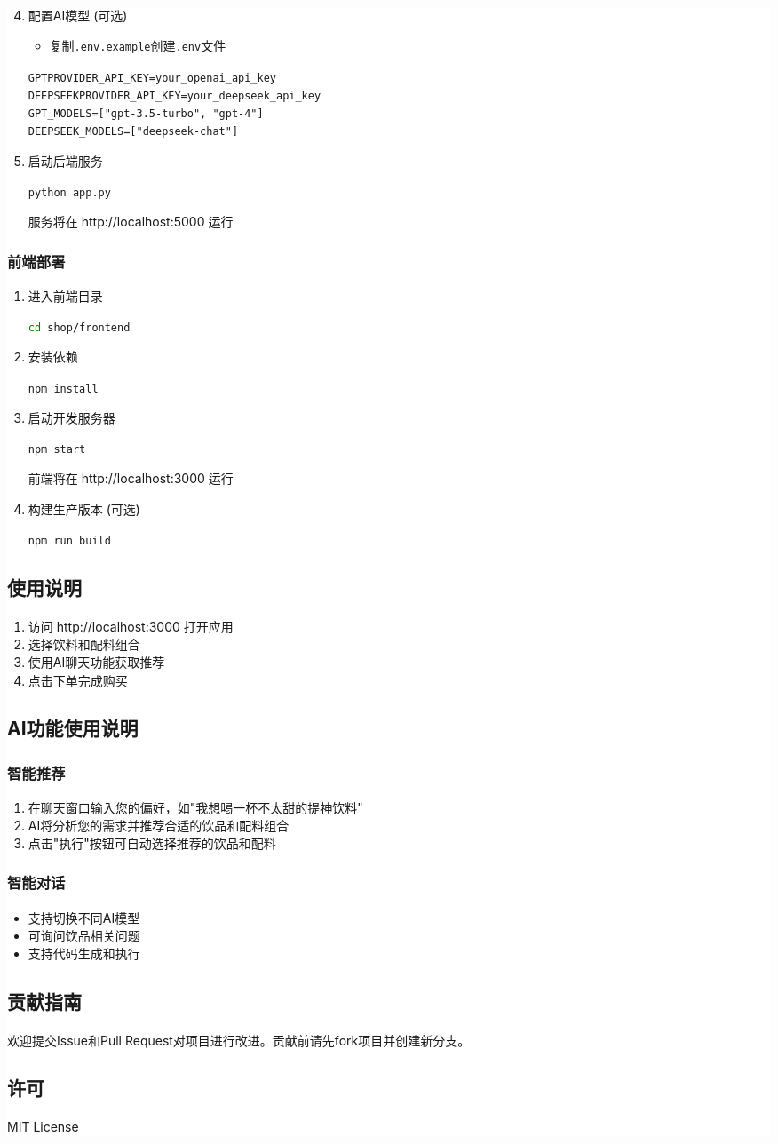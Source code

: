 4. 配置AI模型 (可选)
   - 复制`.env.example`创建`.env`文件
   ```
   GPTPROVIDER_API_KEY=your_openai_api_key
   DEEPSEEKPROVIDER_API_KEY=your_deepseek_api_key
   GPT_MODELS=["gpt-3.5-turbo", "gpt-4"]
   DEEPSEEK_MODELS=["deepseek-chat"]
   ```

5. 启动后端服务
   ```bash
   python app.py
   ```
   服务将在 http://localhost:5000 运行

### 前端部署

1. 进入前端目录
   ```bash
   cd shop/frontend
   ```

2. 安装依赖
   ```bash
   npm install
   ```

3. 启动开发服务器
   ```bash
   npm start
   ```
   前端将在 http://localhost:3000 运行

4. 构建生产版本 (可选)
   ```bash
   npm run build
   ```

## 使用说明

1. 访问 http://localhost:3000 打开应用
2. 选择饮料和配料组合
3. 使用AI聊天功能获取推荐
4. 点击下单完成购买

## AI功能使用说明

### 智能推荐
1. 在聊天窗口输入您的偏好，如"我想喝一杯不太甜的提神饮料"
2. AI将分析您的需求并推荐合适的饮品和配料组合
3. 点击"执行"按钮可自动选择推荐的饮品和配料

### 智能对话
- 支持切换不同AI模型
- 可询问饮品相关问题
- 支持代码生成和执行

## 贡献指南

欢迎提交Issue和Pull Request对项目进行改进。贡献前请先fork项目并创建新分支。

## 许可

MIT License 